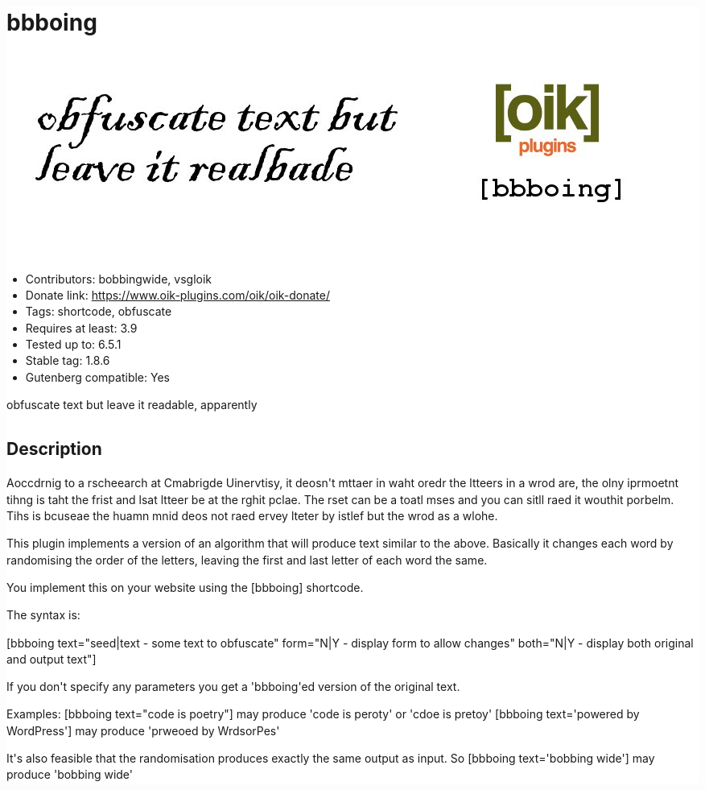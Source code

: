 # bbboing 
![banner](assets/bbboing-banner-772x250.jpg)
* Contributors: bobbingwide, vsgloik
* Donate link: https://www.oik-plugins.com/oik/oik-donate/
* Tags: shortcode, obfuscate
* Requires at least: 3.9
* Tested up to: 6.5.1
* Stable tag: 1.8.6
* Gutenberg compatible: Yes

obfuscate text but leave it readable, apparently

## Description 
Aoccdrnig to a rscheearch at Cmabrigde Uinervtisy, it deosn't mttaer in waht oredr the ltteers in a wrod are, the olny iprmoetnt tihng is taht the frist and lsat ltteer be at the rghit pclae.
The rset can be a toatl mses and you can sitll raed it wouthit porbelm.
Tihs is bcuseae the huamn mnid deos not raed ervey lteter by istlef but the wrod as a wlohe.

This plugin implements a version of an algorithm that will produce text similar to the above.
Basically it changes each word by randomising the order of the letters, leaving the first and last letter of each word the same.

You implement this on your website using the [bbboing] shortcode.

The syntax is:


[bbboing
  text="seed|text - some text to obfuscate"
  form="N|Y - display form to allow changes"
  both="N|Y - display both original and output text"]

If you don't specify any parameters you get a 'bbboing'ed version of the original text.

Examples:
 [bbboing text="code is poetry"] may produce 'code is peroty' or 'cdoe is pretoy'
 [bbboing text='powered by WordPress'] may produce 'prweoed by WrdsorPes'

It's also feasible that the randomisation produces exactly the same output as input.
So [bbboing text='bobbing wide'] may produce 'bobbing wide'
